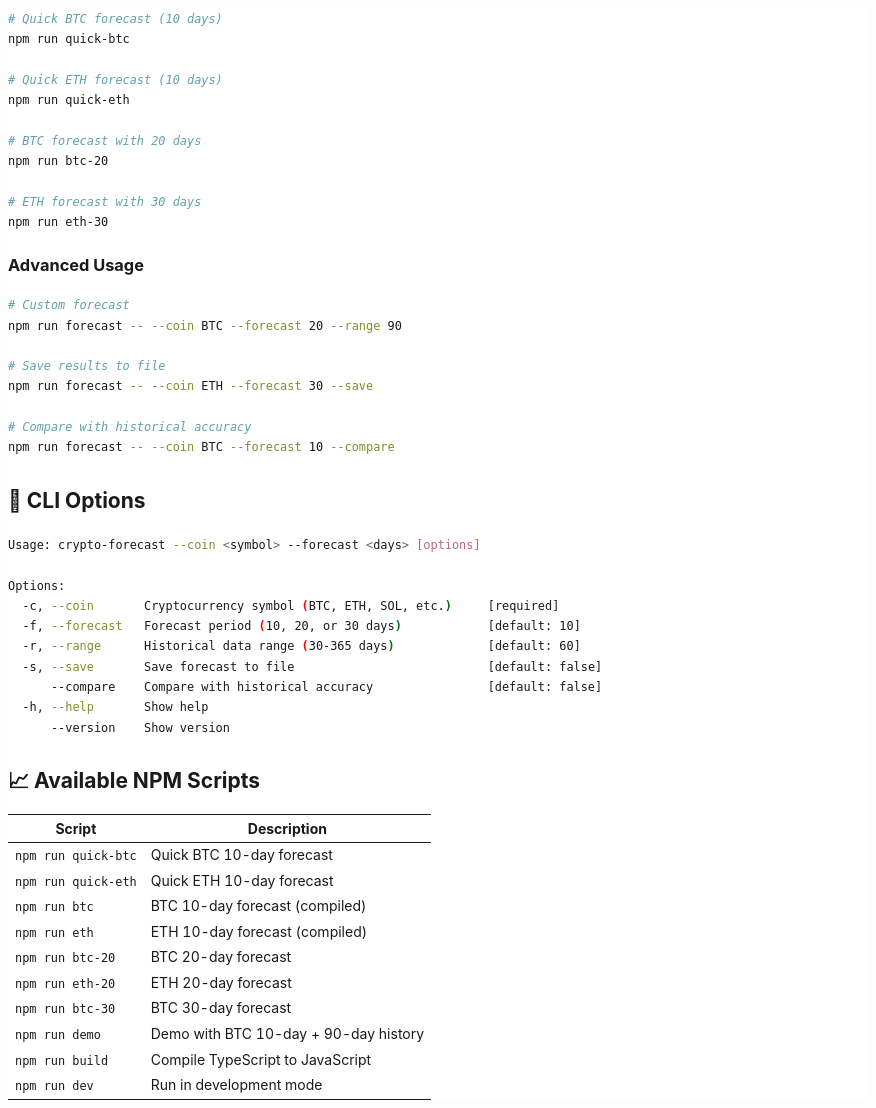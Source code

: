 ```bash
# Quick BTC forecast (10 days)
npm run quick-btc

# Quick ETH forecast (10 days)
npm run quick-eth

# BTC forecast with 20 days
npm run btc-20

# ETH forecast with 30 days
npm run eth-30
```

### Advanced Usage

```bash
# Custom forecast
npm run forecast -- --coin BTC --forecast 20 --range 90

# Save results to file
npm run forecast -- --coin ETH --forecast 30 --save

# Compare with historical accuracy
npm run forecast -- --coin BTC --forecast 10 --compare
```

## 🔧 CLI Options

```bash
Usage: crypto-forecast --coin <symbol> --forecast <days> [options]

Options:
  -c, --coin       Cryptocurrency symbol (BTC, ETH, SOL, etc.)     [required]
  -f, --forecast   Forecast period (10, 20, or 30 days)            [default: 10]
  -r, --range      Historical data range (30-365 days)             [default: 60]
  -s, --save       Save forecast to file                           [default: false]
      --compare    Compare with historical accuracy                [default: false]
  -h, --help       Show help
      --version    Show version
```

## 📈 Available NPM Scripts

| Script              | Description                           |
| ------------------- | ------------------------------------- |
| `npm run quick-btc` | Quick BTC 10-day forecast             |
| `npm run quick-eth` | Quick ETH 10-day forecast             |
| `npm run btc`       | BTC 10-day forecast (compiled)        |
| `npm run eth`       | ETH 10-day forecast (compiled)        |
| `npm run btc-20`    | BTC 20-day forecast                   |
| `npm run eth-20`    | ETH 20-day forecast                   |
| `npm run btc-30`    | BTC 30-day forecast                   |
| `npm run demo`      | Demo with BTC 10-day + 90-day history |
| `npm run build`     | Compile TypeScript to JavaScript      |
| `npm run dev`       | Run in development mode               |
